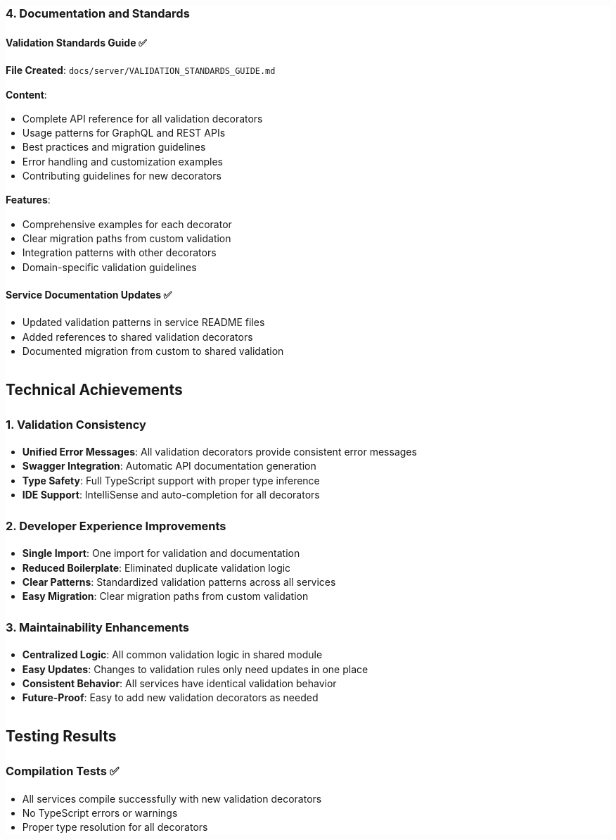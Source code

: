 ### 4. Documentation and Standards

#### Validation Standards Guide ✅
**File Created**: `docs/server/VALIDATION_STANDARDS_GUIDE.md`

**Content**:
- Complete API reference for all validation decorators
- Usage patterns for GraphQL and REST APIs
- Best practices and migration guidelines
- Error handling and customization examples
- Contributing guidelines for new decorators

**Features**:
- Comprehensive examples for each decorator
- Clear migration paths from custom validation
- Integration patterns with other decorators
- Domain-specific validation guidelines

#### Service Documentation Updates ✅
- Updated validation patterns in service README files
- Added references to shared validation decorators
- Documented migration from custom to shared validation

## Technical Achievements

### 1. Validation Consistency
- **Unified Error Messages**: All validation decorators provide consistent error messages
- **Swagger Integration**: Automatic API documentation generation
- **Type Safety**: Full TypeScript support with proper type inference
- **IDE Support**: IntelliSense and auto-completion for all decorators

### 2. Developer Experience Improvements
- **Single Import**: One import for validation and documentation
- **Reduced Boilerplate**: Eliminated duplicate validation logic
- **Clear Patterns**: Standardized validation patterns across all services
- **Easy Migration**: Clear migration paths from custom validation

### 3. Maintainability Enhancements
- **Centralized Logic**: All common validation logic in shared module
- **Easy Updates**: Changes to validation rules only need updates in one place
- **Consistent Behavior**: All services have identical validation behavior
- **Future-Proof**: Easy to add new validation decorators as needed

## Testing Results

### Compilation Tests ✅
- All services compile successfully with new validation decorators
- No TypeScript errors or warnings
- Proper type resolution for all decorators
